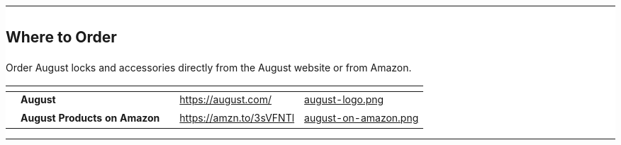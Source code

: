***

## Where to Order

Order August locks and accessories directly from the August website or from Amazon.

<table data-view="cards"><thead><tr><th></th><th></th><th></th><th data-hidden data-card-target data-type="content-ref"></th><th data-hidden data-card-cover data-type="files"></th></tr></thead><tbody><tr><td></td><td><strong>August</strong></td><td></td><td><a href="https://august.com/">https://august.com/</a></td><td><a href="../.gitbook/assets/august-logo.png">august-logo.png</a></td></tr><tr><td></td><td><strong>August Products on Amazon</strong></td><td></td><td><a href="https://amzn.to/3sVFNTl">https://amzn.to/3sVFNTl</a></td><td><a href="../.gitbook/assets/august-on-amazon.png">august-on-amazon.png</a></td></tr></tbody></table>

***

